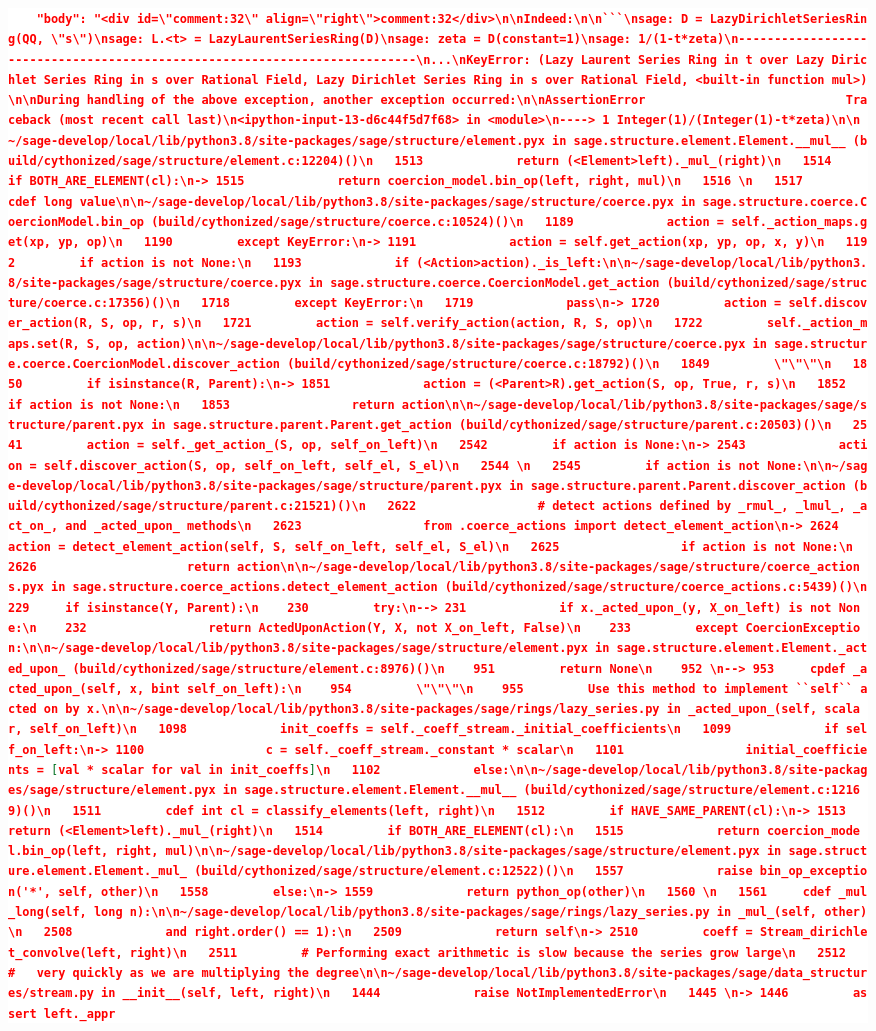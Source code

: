 ```json
    "body": "<div id=\"comment:32\" align=\"right\">comment:32</div>\n\nIndeed:\n\n```\nsage: D = LazyDirichletSeriesRing(QQ, \"s\")\nsage: L.<t> = LazyLaurentSeriesRing(D)\nsage: zeta = D(constant=1)\nsage: 1/(1-t*zeta)\n---------------------------------------------------------------------------\n...\nKeyError: (Lazy Laurent Series Ring in t over Lazy Dirichlet Series Ring in s over Rational Field, Lazy Dirichlet Series Ring in s over Rational Field, <built-in function mul>)\n\nDuring handling of the above exception, another exception occurred:\n\nAssertionError                            Traceback (most recent call last)\n<ipython-input-13-d6c44f5d7f68> in <module>\n----> 1 Integer(1)/(Integer(1)-t*zeta)\n\n~/sage-develop/local/lib/python3.8/site-packages/sage/structure/element.pyx in sage.structure.element.Element.__mul__ (build/cythonized/sage/structure/element.c:12204)()\n   1513             return (<Element>left)._mul_(right)\n   1514         if BOTH_ARE_ELEMENT(cl):\n-> 1515             return coercion_model.bin_op(left, right, mul)\n   1516 \n   1517         cdef long value\n\n~/sage-develop/local/lib/python3.8/site-packages/sage/structure/coerce.pyx in sage.structure.coerce.CoercionModel.bin_op (build/cythonized/sage/structure/coerce.c:10524)()\n   1189             action = self._action_maps.get(xp, yp, op)\n   1190         except KeyError:\n-> 1191             action = self.get_action(xp, yp, op, x, y)\n   1192         if action is not None:\n   1193             if (<Action>action)._is_left:\n\n~/sage-develop/local/lib/python3.8/site-packages/sage/structure/coerce.pyx in sage.structure.coerce.CoercionModel.get_action (build/cythonized/sage/structure/coerce.c:17356)()\n   1718         except KeyError:\n   1719             pass\n-> 1720         action = self.discover_action(R, S, op, r, s)\n   1721         action = self.verify_action(action, R, S, op)\n   1722         self._action_maps.set(R, S, op, action)\n\n~/sage-develop/local/lib/python3.8/site-packages/sage/structure/coerce.pyx in sage.structure.coerce.CoercionModel.discover_action (build/cythonized/sage/structure/coerce.c:18792)()\n   1849         \"\"\"\n   1850         if isinstance(R, Parent):\n-> 1851             action = (<Parent>R).get_action(S, op, True, r, s)\n   1852             if action is not None:\n   1853                 return action\n\n~/sage-develop/local/lib/python3.8/site-packages/sage/structure/parent.pyx in sage.structure.parent.Parent.get_action (build/cythonized/sage/structure/parent.c:20503)()\n   2541         action = self._get_action_(S, op, self_on_left)\n   2542         if action is None:\n-> 2543             action = self.discover_action(S, op, self_on_left, self_el, S_el)\n   2544 \n   2545         if action is not None:\n\n~/sage-develop/local/lib/python3.8/site-packages/sage/structure/parent.pyx in sage.structure.parent.Parent.discover_action (build/cythonized/sage/structure/parent.c:21521)()\n   2622                 # detect actions defined by _rmul_, _lmul_, _act_on_, and _acted_upon_ methods\n   2623                 from .coerce_actions import detect_element_action\n-> 2624                 action = detect_element_action(self, S, self_on_left, self_el, S_el)\n   2625                 if action is not None:\n   2626                     return action\n\n~/sage-develop/local/lib/python3.8/site-packages/sage/structure/coerce_actions.pyx in sage.structure.coerce_actions.detect_element_action (build/cythonized/sage/structure/coerce_actions.c:5439)()\n    229     if isinstance(Y, Parent):\n    230         try:\n--> 231             if x._acted_upon_(y, X_on_left) is not None:\n    232                 return ActedUponAction(Y, X, not X_on_left, False)\n    233         except CoercionException:\n\n~/sage-develop/local/lib/python3.8/site-packages/sage/structure/element.pyx in sage.structure.element.Element._acted_upon_ (build/cythonized/sage/structure/element.c:8976)()\n    951         return None\n    952 \n--> 953     cpdef _acted_upon_(self, x, bint self_on_left):\n    954         \"\"\"\n    955         Use this method to implement ``self`` acted on by x.\n\n~/sage-develop/local/lib/python3.8/site-packages/sage/rings/lazy_series.py in _acted_upon_(self, scalar, self_on_left)\n   1098             init_coeffs = self._coeff_stream._initial_coefficients\n   1099             if self_on_left:\n-> 1100                 c = self._coeff_stream._constant * scalar\n   1101                 initial_coefficients = [val * scalar for val in init_coeffs]\n   1102             else:\n\n~/sage-develop/local/lib/python3.8/site-packages/sage/structure/element.pyx in sage.structure.element.Element.__mul__ (build/cythonized/sage/structure/element.c:12169)()\n   1511         cdef int cl = classify_elements(left, right)\n   1512         if HAVE_SAME_PARENT(cl):\n-> 1513             return (<Element>left)._mul_(right)\n   1514         if BOTH_ARE_ELEMENT(cl):\n   1515             return coercion_model.bin_op(left, right, mul)\n\n~/sage-develop/local/lib/python3.8/site-packages/sage/structure/element.pyx in sage.structure.element.Element._mul_ (build/cythonized/sage/structure/element.c:12522)()\n   1557             raise bin_op_exception('*', self, other)\n   1558         else:\n-> 1559             return python_op(other)\n   1560 \n   1561     cdef _mul_long(self, long n):\n\n~/sage-develop/local/lib/python3.8/site-packages/sage/rings/lazy_series.py in _mul_(self, other)\n   2508             and right.order() == 1):\n   2509             return self\n-> 2510         coeff = Stream_dirichlet_convolve(left, right)\n   2511         # Performing exact arithmetic is slow because the series grow large\n   2512         #   very quickly as we are multiplying the degree\n\n~/sage-develop/local/lib/python3.8/site-packages/sage/data_structures/stream.py in __init__(self, left, right)\n   1444             raise NotImplementedError\n   1445 \n-> 1446         assert left._appr
```